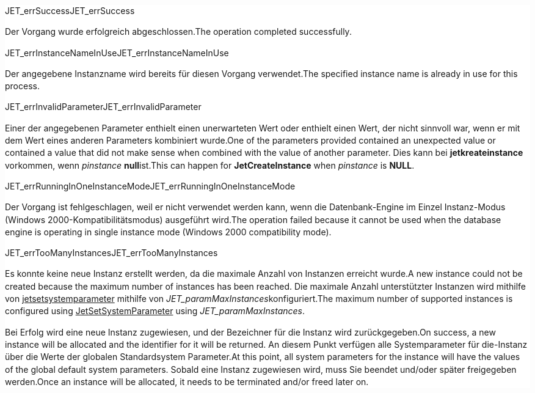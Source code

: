 <tr class="odd">
<td><p><span data-ttu-id="06016-121">JET_errSuccess</span><span class="sxs-lookup"><span data-stu-id="06016-121">JET_errSuccess</span></span></p></td>
<td><p><span data-ttu-id="06016-122">Der Vorgang wurde erfolgreich abgeschlossen.</span><span class="sxs-lookup"><span data-stu-id="06016-122">The operation completed successfully.</span></span></p></td>
</tr>
<tr class="even">
<td><p><span data-ttu-id="06016-123">JET_errInstanceNameInUse</span><span class="sxs-lookup"><span data-stu-id="06016-123">JET_errInstanceNameInUse</span></span></p></td>
<td><p><span data-ttu-id="06016-124">Der angegebene Instanzname wird bereits für diesen Vorgang verwendet.</span><span class="sxs-lookup"><span data-stu-id="06016-124">The specified instance name is already in use for this process.</span></span></p></td>
</tr>
<tr class="odd">
<td><p><span data-ttu-id="06016-125">JET_errInvalidParameter</span><span class="sxs-lookup"><span data-stu-id="06016-125">JET_errInvalidParameter</span></span></p></td>
<td><p><span data-ttu-id="06016-126">Einer der angegebenen Parameter enthielt einen unerwarteten Wert oder enthielt einen Wert, der nicht sinnvoll war, wenn er mit dem Wert eines anderen Parameters kombiniert wurde.</span><span class="sxs-lookup"><span data-stu-id="06016-126">One of the parameters provided contained an unexpected value or contained a value that did not make sense when combined with the value of another parameter.</span></span> <span data-ttu-id="06016-127">Dies kann bei <strong>jetkreateinstance</strong> vorkommen, wenn <em>pinstance</em> <strong>null</strong>ist.</span><span class="sxs-lookup"><span data-stu-id="06016-127">This can happen for <strong>JetCreateInstance</strong> when <em>pinstance</em> is <strong>NULL</strong>.</span></span></p></td>
</tr>
<tr class="even">
<td><p><span data-ttu-id="06016-128">JET_errRunningInOneInstanceMode</span><span class="sxs-lookup"><span data-stu-id="06016-128">JET_errRunningInOneInstanceMode</span></span></p></td>
<td><p><span data-ttu-id="06016-129">Der Vorgang ist fehlgeschlagen, weil er nicht verwendet werden kann, wenn die Datenbank-Engine im Einzel Instanz-Modus (Windows 2000-Kompatibilitätsmodus) ausgeführt wird.</span><span class="sxs-lookup"><span data-stu-id="06016-129">The operation failed because it cannot be used when the database engine is operating in single instance mode (Windows 2000 compatibility mode).</span></span></p></td>
</tr>
<tr class="odd">
<td><p><span data-ttu-id="06016-130">JET_errTooManyInstances</span><span class="sxs-lookup"><span data-stu-id="06016-130">JET_errTooManyInstances</span></span></p></td>
<td><p><span data-ttu-id="06016-131">Es konnte keine neue Instanz erstellt werden, da die maximale Anzahl von Instanzen erreicht wurde.</span><span class="sxs-lookup"><span data-stu-id="06016-131">A new instance could not be created because the maximum number of instances has been reached.</span></span> <span data-ttu-id="06016-132">Die maximale Anzahl unterstützter Instanzen wird mithilfe von <a href="gg294044(v=exchg.10).md">jetsetsystemparameter</a> mithilfe von <em>JET_paramMaxInstances</em>konfiguriert.</span><span class="sxs-lookup"><span data-stu-id="06016-132">The maximum number of supported instances is configured using <a href="gg294044(v=exchg.10).md">JetSetSystemParameter</a> using <em>JET_paramMaxInstances</em>.</span></span></p></td>
</tr>
</tbody>
</table>


<span data-ttu-id="06016-133">Bei Erfolg wird eine neue Instanz zugewiesen, und der Bezeichner für die Instanz wird zurückgegeben.</span><span class="sxs-lookup"><span data-stu-id="06016-133">On success, a new instance will be allocated and the identifier for it will be returned.</span></span> <span data-ttu-id="06016-134">An diesem Punkt verfügen alle Systemparameter für die-Instanz über die Werte der globalen Standardsystem Parameter.</span><span class="sxs-lookup"><span data-stu-id="06016-134">At this point, all system parameters for the instance will have the values of the global default system parameters.</span></span> <span data-ttu-id="06016-135">Sobald eine Instanz zugewiesen wird, muss Sie beendet und/oder später freigegeben werden.</span><span class="sxs-lookup"><span data-stu-id="06016-135">Once an instance will be allocated, it needs to be terminated and/or freed later on.</span></span>
